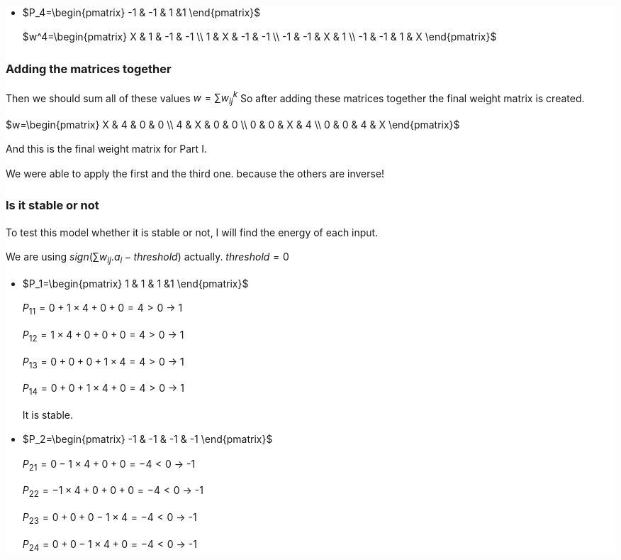 - $P_4=\begin{pmatrix} 
-1 & -1 & 1 &1
\end{pmatrix}$

    $w^4=\begin{pmatrix} 
    X & 1 & -1 & -1 \\
    1 & X & -1 & -1 \\
    -1 & -1 & X & 1 \\
    -1 & -1 & 1 & X
    \end{pmatrix}$

### Adding the matrices together

Then we should sum all of these values $w = \sum w^k_{ij}$
So after adding these matrices together the final weight matrix is created.

$w=\begin{pmatrix} 
X & 4 & 0 & 0 \\
4 & X & 0 & 0 \\
0 & 0 & X & 4 \\
0 & 0 & 4 & X
\end{pmatrix}$

And this is the final weight matrix for Part I.

We were able to apply the first and the third one. because the others are inverse!

### Is it stable or not

To test this model whether it is stable or not, I will find the energy of each input.

We are using  $sign(\sum w_{ij}.a_i - threshold)$ actually. $threshold=0$

- $P_1=\begin{pmatrix} 
1 & 1 & 1 &1
\end{pmatrix}$

    $P_{11}= 0 + 1\times 4 + 0+ 0 = 4 \gt 0$ → 1

    $P_{12}=1\times 4 + 0 + 0+ 0 = 4 \gt 0$ → 1

    $P_{13}= 0 + 0+ 0 + 1\times 4 = 4 \gt 0$ → 1

    $P_{14}= 0 + 0 + 1\times 4 + 0 = 4 \gt 0$ → 1

    It is stable.

- $P_2=\begin{pmatrix} 
-1 & -1 & -1 & -1
\end{pmatrix}$

    $P_{21}= 0 - 1 \times 4 + 0+ 0 = -4 \lt 0$ → -1

    $P_{22}= - 1\times 4 + 0 + 0+ 0 = -4 \lt 0$ → -1

    $P_{23}= 0 + 0+ 0 - 1\times 4 = -4 \lt 0$ → -1

    $P_{24}= 0 + 0 - 1\times 4 + 0 = -4 \lt 0$ → -1
